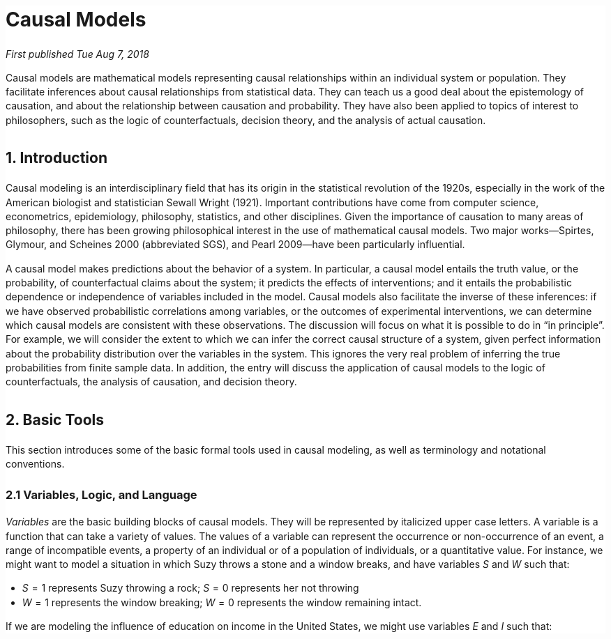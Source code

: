 # Causal Models

*First published Tue Aug 7, 2018*

Causal models are mathematical models representing causal relationships within an individual system or population. They facilitate inferences about causal relationships from statistical data. They can teach us a good deal about the epistemology of causation, and about the relationship between causation and probability. They have also been applied to topics of interest to philosophers, such as the logic of counterfactuals, decision theory, and the analysis of actual causation.

## 1. Introduction

Causal modeling is an interdisciplinary field that has its origin in the statistical revolution of the 1920s, especially in the work of the American biologist and statistician Sewall Wright (1921). Important contributions have come from computer science, econometrics, epidemiology, philosophy, statistics, and other disciplines. Given the importance of causation to many areas of philosophy, there has been growing philosophical interest in the use of mathematical causal models. Two major works—Spirtes, Glymour, and Scheines 2000 (abbreviated SGS), and Pearl 2009—have been particularly influential.

A causal model makes predictions about the behavior of a system. In particular, a causal model entails the truth value, or the probability, of counterfactual claims about the system; it predicts the effects of interventions; and it entails the probabilistic dependence or independence of variables included in the model. Causal models also facilitate the inverse of these inferences: if we have observed probabilistic correlations among variables, or the outcomes of experimental interventions, we can determine which causal models are consistent with these observations. The discussion will focus on what it is possible to do in “in principle”. For example, we will consider the extent to which we can infer the correct causal structure of a system, given perfect information about the probability distribution over the variables in the system. This ignores the very real problem of inferring the true probabilities from finite sample data. In addition, the entry will discuss the application of causal models to the logic of counterfactuals, the analysis of causation, and decision theory.

## 2. Basic Tools

This section introduces some of the basic formal tools used in causal modeling, as well as terminology and notational conventions.

### 2.1 Variables, Logic, and Language

*Variables* are the basic building blocks of causal models. They will be represented by italicized upper case letters. A variable is a function that can take a variety of values. The values of a variable can represent the occurrence or non-occurrence of an event, a range of incompatible events, a property of an individual or of a population of individuals, or a quantitative value. For instance, we might want to model a situation in which Suzy throws a stone and a window breaks, and have variables *S* and *W* such that:

- $S = 1$ represents Suzy throwing a rock; $S = 0$ represents her not throwing
- $W = 1$ represents the window breaking; $W = 0$ represents the window remaining intact.

If we are modeling the influence of education on income in the United States, we might use variables *E* and *I* such that:
